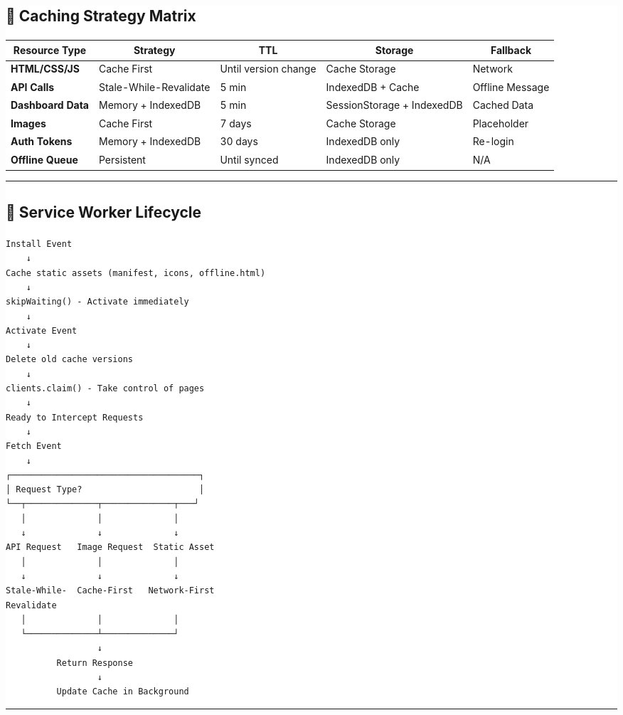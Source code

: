 
## 🎯 Caching Strategy Matrix

| Resource Type | Strategy | TTL | Storage | Fallback |
|--------------|----------|-----|---------|----------|
| **HTML/CSS/JS** | Cache First | Until version change | Cache Storage | Network |
| **API Calls** | Stale-While-Revalidate | 5 min | IndexedDB + Cache | Offline Message |
| **Dashboard Data** | Memory + IndexedDB | 5 min | SessionStorage + IndexedDB | Cached Data |
| **Images** | Cache First | 7 days | Cache Storage | Placeholder |
| **Auth Tokens** | Memory + IndexedDB | 30 days | IndexedDB only | Re-login |
| **Offline Queue** | Persistent | Until synced | IndexedDB only | N/A |

---

## 🔄 Service Worker Lifecycle

```
Install Event
    ↓
Cache static assets (manifest, icons, offline.html)
    ↓
skipWaiting() - Activate immediately
    ↓
Activate Event
    ↓
Delete old cache versions
    ↓
clients.claim() - Take control of pages
    ↓
Ready to Intercept Requests
    ↓
Fetch Event
    ↓
┌─────────────────────────────────────┐
│ Request Type?                       │
└──┬──────────────┬──────────────┬───┘
   │              │              │
   ↓              ↓              ↓
API Request   Image Request  Static Asset
   │              │              │
   ↓              ↓              ↓
Stale-While-  Cache-First   Network-First
Revalidate
   │              │              │
   └──────────────┴──────────────┘
                  ↓
          Return Response
                  ↓
          Update Cache in Background
```

---